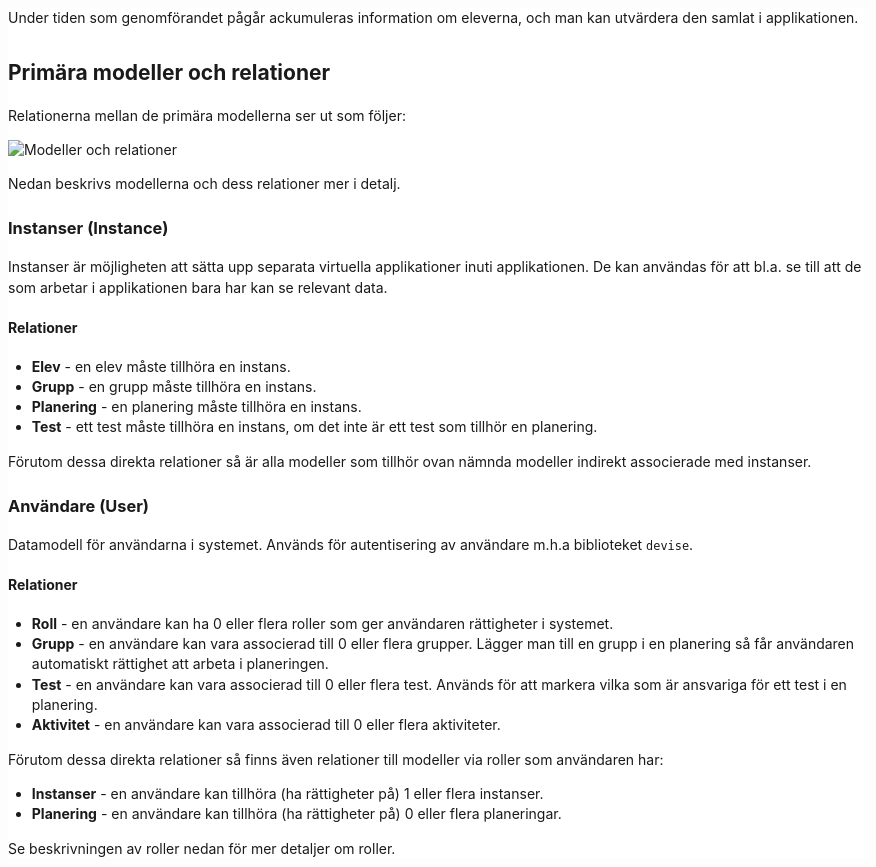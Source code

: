 Under tiden som genomförandet pågår ackumuleras information om eleverna, och man
kan utvärdera den samlat i applikationen.

## Primära modeller och relationer

Relationerna mellan de primära modellerna ser ut som följer:

![Modeller och relationer](er.png)

Nedan beskrivs modellerna och dess relationer mer i detalj.

### Instanser (Instance)

Instanser är möjligheten att sätta upp separata virtuella applikationer inuti
applikationen. De kan användas för att bl.a. se till att de som arbetar i
applikationen bara har kan se relevant data.

#### Relationer

 * **Elev** - en elev måste tillhöra en instans.
 * **Grupp** - en grupp måste tillhöra en instans.
 * **Planering** - en planering måste tillhöra en instans.
 * **Test** - ett test måste tillhöra en instans, om det inte är ett test som
   tillhör en planering.

Förutom dessa direkta relationer så är alla modeller som tillhör ovan nämnda
modeller indirekt associerade med instanser.

### Användare (User)

Datamodell för användarna i systemet. Används för autentisering av användare
m.h.a biblioteket `devise`.

#### Relationer

 * **Roll** - en användare kan ha 0 eller flera roller som ger användaren
   rättigheter i systemet.
 * **Grupp** - en användare kan vara associerad till 0 eller flera grupper.
   Lägger man till en grupp i en planering så får användaren automatiskt
   rättighet att arbeta i planeringen.
 * **Test** - en användare kan vara associerad till 0 eller flera test. Används
   för att markera vilka som är ansvariga för ett test i en planering.
 * **Aktivitet** - en användare kan vara associerad till 0 eller flera
   aktiviteter.

Förutom dessa direkta relationer så finns även relationer till modeller via
roller som användaren har:

 * **Instanser** - en användare kan tillhöra (ha rättigheter på) 1 eller flera
   instanser.
 * **Planering** - en användare kan tillhöra (ha rättigheter på) 0 eller flera
   planeringar.

Se beskrivningen av roller nedan för mer detaljer om roller.
